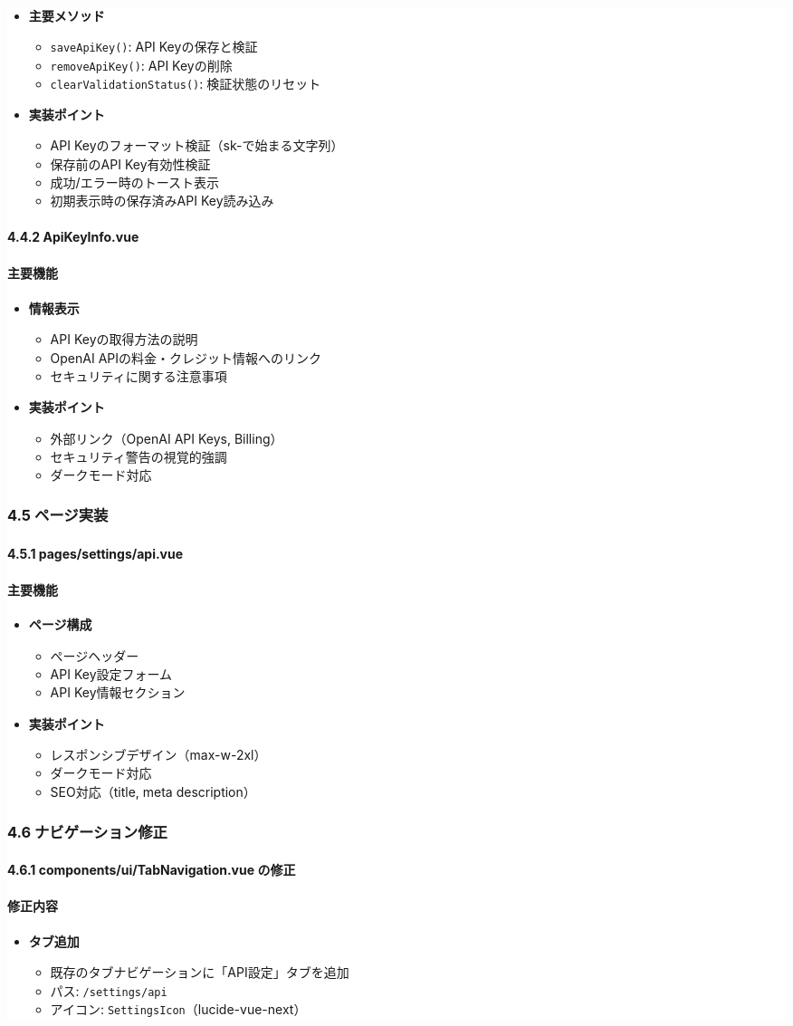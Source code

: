 - **主要メソッド**

  - `saveApiKey()`: API Keyの保存と検証
  - `removeApiKey()`: API Keyの削除
  - `clearValidationStatus()`: 検証状態のリセット

- **実装ポイント**
  - API Keyのフォーマット検証（sk-で始まる文字列）
  - 保存前のAPI Key有効性検証
  - 成功/エラー時のトースト表示
  - 初期表示時の保存済みAPI Key読み込み

#### 4.4.2 ApiKeyInfo.vue

#### 主要機能

- **情報表示**

  - API Keyの取得方法の説明
  - OpenAI APIの料金・クレジット情報へのリンク
  - セキュリティに関する注意事項

- **実装ポイント**
  - 外部リンク（OpenAI API Keys, Billing）
  - セキュリティ警告の視覚的強調
  - ダークモード対応

### 4.5 ページ実装

#### 4.5.1 pages/settings/api.vue

#### 主要機能

- **ページ構成**

  - ページヘッダー
  - API Key設定フォーム
  - API Key情報セクション

- **実装ポイント**
  - レスポンシブデザイン（max-w-2xl）
  - ダークモード対応
  - SEO対応（title, meta description）

### 4.6 ナビゲーション修正

#### 4.6.1 components/ui/TabNavigation.vue の修正

#### 修正内容

- **タブ追加**

  - 既存のタブナビゲーションに「API設定」タブを追加
  - パス: `/settings/api`
  - アイコン: `SettingsIcon`（lucide-vue-next）
